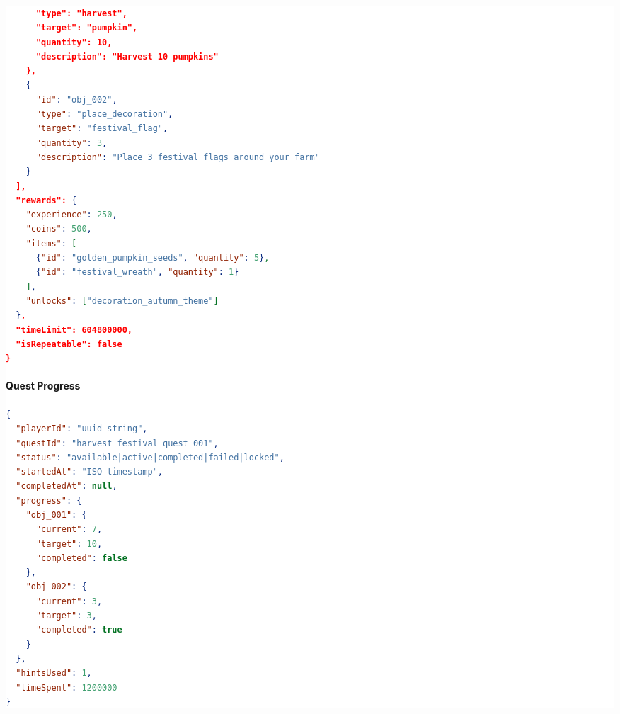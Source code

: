 ```json
      "type": "harvest",
      "target": "pumpkin",
      "quantity": 10,
      "description": "Harvest 10 pumpkins"
    },
    {
      "id": "obj_002",
      "type": "place_decoration",
      "target": "festival_flag",
      "quantity": 3,
      "description": "Place 3 festival flags around your farm"
    }
  ],
  "rewards": {
    "experience": 250,
    "coins": 500,
    "items": [
      {"id": "golden_pumpkin_seeds", "quantity": 5},
      {"id": "festival_wreath", "quantity": 1}
    ],
    "unlocks": ["decoration_autumn_theme"]
  },
  "timeLimit": 604800000,
  "isRepeatable": false
}
```

#### Quest Progress
```json
{
  "playerId": "uuid-string",
  "questId": "harvest_festival_quest_001",
  "status": "available|active|completed|failed|locked",
  "startedAt": "ISO-timestamp",
  "completedAt": null,
  "progress": {
    "obj_001": {
      "current": 7,
      "target": 10,
      "completed": false
    },
    "obj_002": {
      "current": 3,
      "target": 3,
      "completed": true
    }
  },
  "hintsUsed": 1,
  "timeSpent": 1200000
}
```
